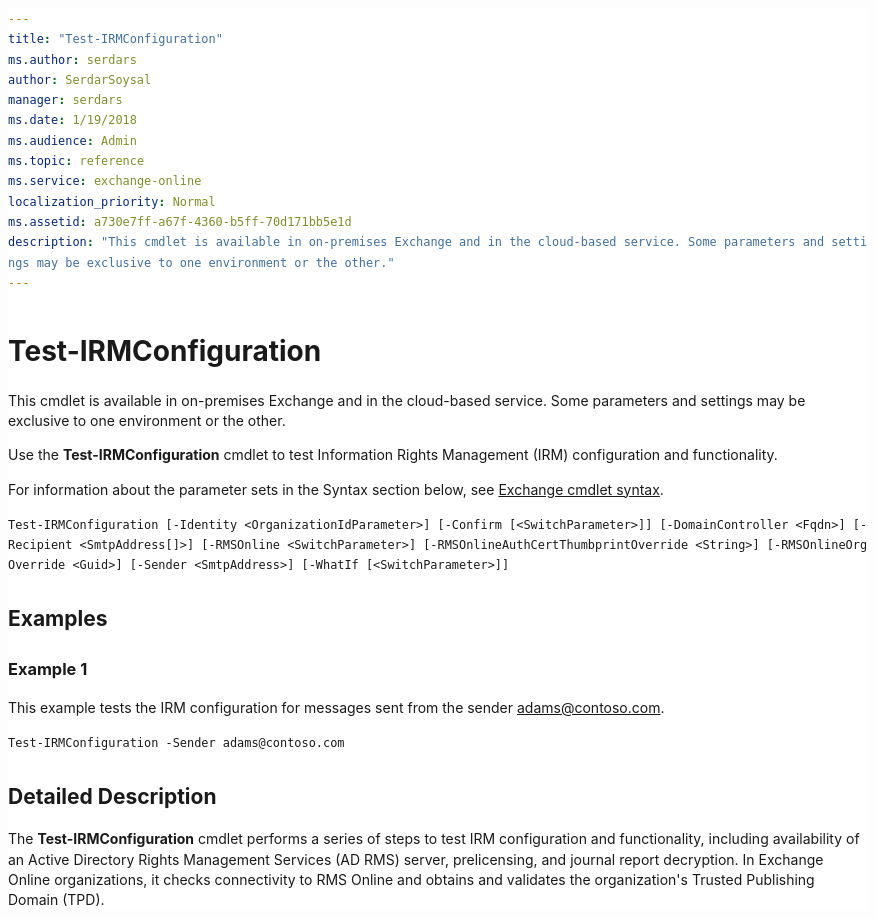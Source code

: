 ```yaml
---
title: "Test-IRMConfiguration"
ms.author: serdars
author: SerdarSoysal
manager: serdars
ms.date: 1/19/2018
ms.audience: Admin
ms.topic: reference
ms.service: exchange-online
localization_priority: Normal
ms.assetid: a730e7ff-a67f-4360-b5ff-70d171bb5e1d
description: "This cmdlet is available in on-premises Exchange and in the cloud-based service. Some parameters and settings may be exclusive to one environment or the other."
---
```


# Test-IRMConfiguration

This cmdlet is available in on-premises Exchange and in the cloud-based service. Some parameters and settings may be exclusive to one environment or the other.
  
Use the **Test-IRMConfiguration** cmdlet to test Information Rights Management (IRM) configuration and functionality.
  
For information about the parameter sets in the Syntax section below, see [Exchange cmdlet syntax](https://technet.microsoft.com/library/bb123552.aspx).
  
```
Test-IRMConfiguration [-Identity <OrganizationIdParameter>] [-Confirm [<SwitchParameter>]] [-DomainController <Fqdn>] [-Recipient <SmtpAddress[]>] [-RMSOnline <SwitchParameter>] [-RMSOnlineAuthCertThumbprintOverride <String>] [-RMSOnlineOrgOverride <Guid>] [-Sender <SmtpAddress>] [-WhatIf [<SwitchParameter>]]
```

## Examples
<a name="Examples"> </a>

### Example 1

This example tests the IRM configuration for messages sent from the sender adams@contoso.com.
  
```
Test-IRMConfiguration -Sender adams@contoso.com
```

## Detailed Description
<a name="DetailedDescription"> </a>

The **Test-IRMConfiguration** cmdlet performs a series of steps to test IRM configuration and functionality, including availability of an Active Directory Rights Management Services (AD RMS) server, prelicensing, and journal report decryption. In Exchange Online organizations, it checks connectivity to RMS Online and obtains and validates the organization's Trusted Publishing Domain (TPD).
  